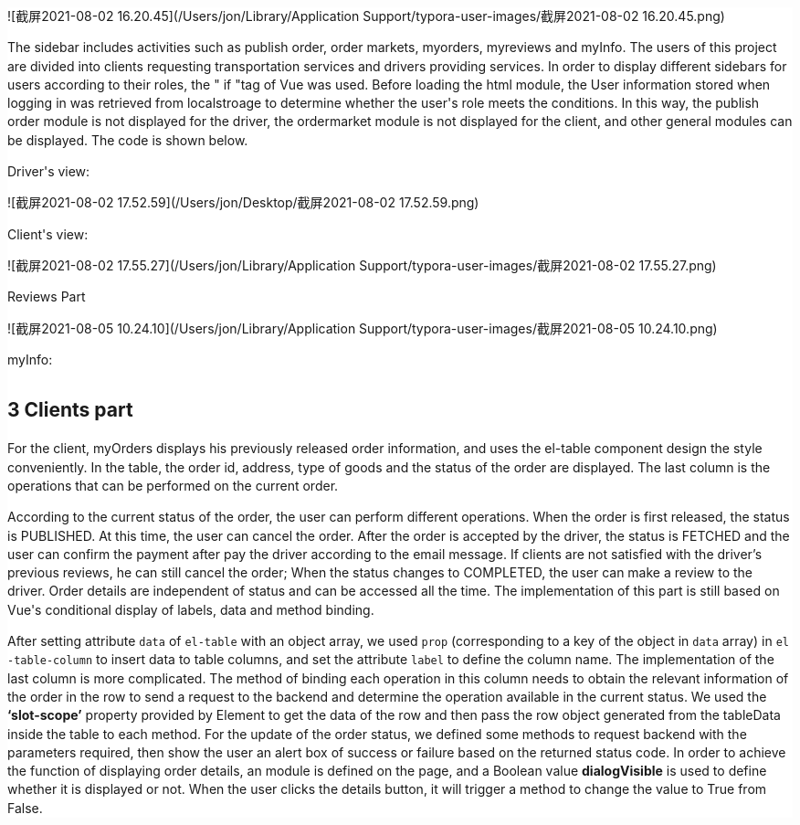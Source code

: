 

![截屏2021-08-02 16.20.45](/Users/jon/Library/Application Support/typora-user-images/截屏2021-08-02 16.20.45.png)



The sidebar includes activities such as publish order, order markets, myorders, myreviews and myInfo.
The users of this project are divided into clients requesting transportation services and drivers providing services. In order to display different sidebars for users according to their roles, the " if  "tag of Vue was used. Before loading the html module, the User information stored when logging in was retrieved from localstroage to determine whether the user's role meets the conditions. In this way, the publish order module is not displayed for the driver, the ordermarket module is not displayed for the client, and other general modules can be displayed. The code is shown below.

Driver's view:

![截屏2021-08-02 17.52.59](/Users/jon/Desktop/截屏2021-08-02 17.52.59.png)

Client's view:

![截屏2021-08-02 17.55.27](/Users/jon/Library/Application Support/typora-user-images/截屏2021-08-02 17.55.27.png)



Reviews Part



![截屏2021-08-05 10.24.10](/Users/jon/Library/Application Support/typora-user-images/截屏2021-08-05 10.24.10.png)





myInfo:





## 3 Clients part

For the client, myOrders displays his previously released order information, and uses the el-table component  design the style conveniently. In the table, the order id, address, type of goods and the status of the order are displayed. The last column is the operations that can be performed on the current order.

According to the current status of the order, the user can perform different operations. When the order is first released, the status is PUBLISHED. At this time, the user can cancel the order. After the order is accepted by the driver, the status is FETCHED and the user can confirm the payment after pay the driver according to the email message. If clients are not satisfied with the driver’s previous reviews, he can still cancel the order; When the status changes to COMPLETED,  the user can make a review to the driver. Order details are independent of status and can be accessed all the time. The implementation of this part is still based on Vue's conditional display of labels, data and method binding.



After setting attribute `data` of `el-table` with an object array, we used `prop` (corresponding to a key of the object in `data` array) in `el-table-column` to insert data to table columns, and set the attribute `label` to define the column name. The implementation of the last column is more complicated. The method of binding each operation in this column needs to obtain the relevant information of the order in the row to send a request to the backend and determine the operation available in the current status. We used the **‘slot-scope’** property provided by Element to get the data of the row and then pass the row object generated from the tableData inside the table to each method. For the update of the order status, we defined some methods to request backend with the parameters required, then show the user an alert box of success or failure based on the returned status code. In order to achieve the function of displaying order details, an <el-dialog> module is defined on the page, and a Boolean value **dialogVisible** is used to define whether it is displayed or not. When the user clicks the details button, it will trigger a method to change the value to True from False.
